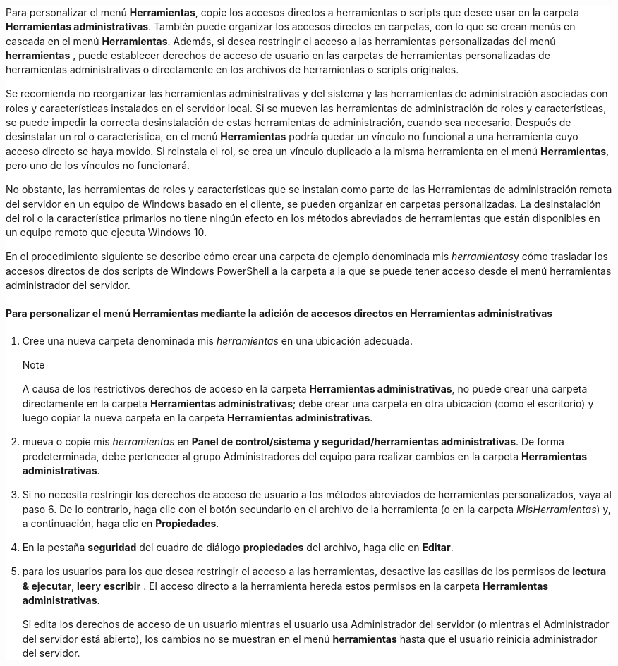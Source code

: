 Para personalizar el menú **Herramientas**, copie los accesos directos a herramientas o scripts que desee usar en la carpeta **Herramientas administrativas**. También puede organizar los accesos directos en carpetas, con lo que se crean menús en cascada en el menú **Herramientas**. Además, si desea restringir el acceso a las herramientas personalizadas del menú **herramientas** , puede establecer derechos de acceso de usuario en las carpetas de herramientas personalizadas de herramientas administrativas o directamente en los archivos de herramientas o scripts originales.

Se recomienda no reorganizar las herramientas administrativas y del sistema y las herramientas de administración asociadas con roles y características instalados en el servidor local. Si se mueven las herramientas de administración de roles y características, se puede impedir la correcta desinstalación de estas herramientas de administración, cuando sea necesario. Después de desinstalar un rol o característica, en el menú **Herramientas** podría quedar un vínculo no funcional a una herramienta cuyo acceso directo se haya movido. Si reinstala el rol, se crea un vínculo duplicado a la misma herramienta en el menú **Herramientas**, pero uno de los vínculos no funcionará.

No obstante, las herramientas de roles y características que se instalan como parte de las Herramientas de administración remota del servidor en un equipo de Windows basado en el cliente, se pueden organizar en carpetas personalizadas. La desinstalación del rol o la característica primarios no tiene ningún efecto en los métodos abreviados de herramientas que están disponibles en un equipo remoto que ejecuta Windows 10.

En el procedimiento siguiente se describe cómo crear una carpeta de ejemplo denominada mis *herramientas*y cómo trasladar los accesos directos de dos scripts de Windows PowerShell a la carpeta a la que se puede tener acceso desde el menú herramientas administrador del servidor.

#### <a name="to-customize-the-tools-menu-by-adding-shortcuts-in-administrative-tools"></a>Para personalizar el menú Herramientas mediante la adición de accesos directos en Herramientas administrativas

1.  Cree una nueva carpeta denominada mis *herramientas* en una ubicación adecuada.

    > [!NOTE]
    > A causa de los restrictivos derechos de acceso en la carpeta **Herramientas administrativas**, no puede crear una carpeta directamente en la carpeta **Herramientas administrativas**; debe crear una carpeta en otra ubicación (como el escritorio) y luego copiar la nueva carpeta en la carpeta **Herramientas administrativas**.

2.  mueva o copie mis *herramientas* en **Panel de control/sistema y seguridad/herramientas administrativas**. De forma predeterminada, debe pertenecer al grupo Administradores del equipo para realizar cambios en la carpeta **Herramientas administrativas**.

3.  Si no necesita restringir los derechos de acceso de usuario a los métodos abreviados de herramientas personalizados, vaya al paso 6. De lo contrario, haga clic con el botón secundario en el archivo de la herramienta (o en la carpeta *MisHerramientas*) y, a continuación, haga clic en **Propiedades**.

4.  En la pestaña **seguridad** del cuadro de diálogo **propiedades** del archivo, haga clic en **Editar**.

5.  para los usuarios para los que desea restringir el acceso a las herramientas, desactive las casillas de los permisos de **lectura & ejecutar**, **leer**y **escribir** . El acceso directo a la herramienta hereda estos permisos en la carpeta **Herramientas administrativas**.

    Si edita los derechos de acceso de un usuario mientras el usuario usa Administrador del servidor (o mientras el Administrador del servidor está abierto), los cambios no se muestran en el menú **herramientas** hasta que el usuario reinicia administrador del servidor.
